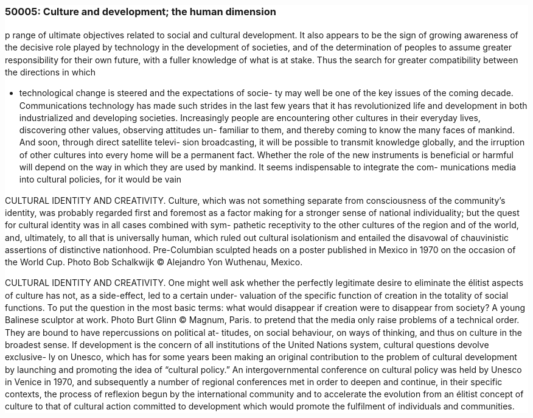 ### 50005: Culture and development; the human dimension

p range of ultimate objectives related to social and cultural 
development. It also appears to be the sign of growing 
awareness of the decisive role played by technology in the 
development of societies, and of the determination of peoples 
to assume greater responsibility for their own future, with a 
fuller knowledge of what is at stake. Thus the search for 
greater compatibility between the directions in which 
- technological change is steered and the expectations of socie- 
ty may well be one of the key issues of the coming decade. 
Communications technology has made such strides in the 
last few years that it has revolutionized life and development 
in both industrialized and developing societies. Increasingly 
people are encountering other cultures in their everyday 
lives, discovering other values, observing attitudes un- 
familiar to them, and thereby coming to know the many 
faces of mankind. And soon, through direct satellite televi- 
sion broadcasting, it will be possible to transmit knowledge 
globally, and the irruption of other cultures into every home 
will be a permanent fact. 
Whether the role of the new instruments is beneficial or 
harmful will depend on the way in which they are used by 
mankind. It seems indispensable to integrate the com- 
munications media into cultural policies, for it would be vain 
  
CULTURAL IDENTITY AND CREATIVITY. Culture, which 
was not something separate from consciousness of the 
community’s identity, was probably regarded first and foremost as 
a factor making for a stronger sense of national individuality; but 
the quest for cultural identity was in all cases combined with sym- 
pathetic receptivity to the other cultures of the region and of the 
world, and, ultimately, to all that is universally human, which 
ruled out cultural isolationism and entailed the disavowal of 
chauvinistic assertions of distinctive nationhood. 
Pre-Columbian sculpted heads on a poster published in Mexico in 
1970 on the occasion of the World Cup. Photo Bob Schalkwijk © 
Alejandro Yon Wuthenau, Mexico. 
  
CULTURAL IDENTITY AND CREATIVITY. One might well 
ask whether the perfectly legitimate desire to eliminate the élitist 
aspects of culture has not, as a side-effect, led to a certain under- 
valuation of the specific function of creation in the totality of 
social functions. To put the question in the most basic terms: what 
would disappear if creation were to disappear from society? 
A young Balinese sculptor at work. Photo Burt Glinn © Magnum, 
Paris. 
to pretend that the media only raise problems of a technical 
order. They are bound to have repercussions on political at- 
titudes, on social behaviour, on ways of thinking, and thus 
on culture in the broadest sense. 
If development is the concern of all institutions of the 
United Nations system, cultural questions devolve exclusive- 
ly on Unesco, which has for some years been making an 
original contribution to the problem of cultural development 
by launching and promoting the idea of “cultural policy.” 
An intergovernmental conference on cultural policy was 
held by Unesco in Venice in 1970, and subsequently a 
number of regional conferences met in order to deepen and 
continue, in their specific contexts, the process of reflexion 
begun by the international community and to accelerate the 
evolution from an élitist concept of culture to that of cultural 
action committed to development which would promote the 
fulfilment of individuals and communities. 